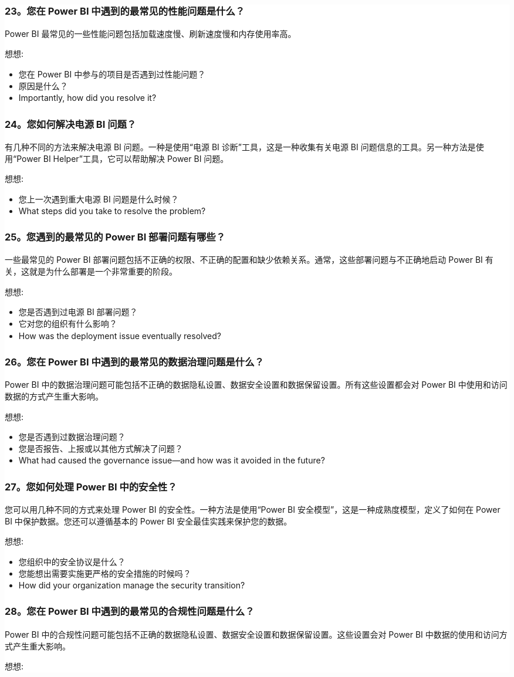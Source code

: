 ### 23。您在 Power BI 中遇到的最常见的性能问题是什么？

Power BI 最常见的一些性能问题包括加载速度慢、刷新速度慢和内存使用率高。

想想:

*   您在 Power BI 中参与的项目是否遇到过性能问题？
*   原因是什么？
*   Importantly, how did you resolve it?

### 24。您如何解决电源 BI 问题？

有几种不同的方法来解决电源 BI 问题。一种是使用“电源 BI 诊断”工具，这是一种收集有关电源 BI 问题信息的工具。另一种方法是使用“Power BI Helper”工具，它可以帮助解决 Power BI 问题。

想想:

*   您上一次遇到重大电源 BI 问题是什么时候？
*   What steps did you take to resolve the problem?

### 25。您遇到的最常见的 Power BI 部署问题有哪些？

一些最常见的 Power BI 部署问题包括不正确的权限、不正确的配置和缺少依赖关系。通常，这些部署问题与不正确地启动 Power BI 有关，这就是为什么部署是一个非常重要的阶段。

想想:

*   您是否遇到过电源 BI 部署问题？
*   它对您的组织有什么影响？
*   How was the deployment issue eventually resolved?

### 26。您在 Power BI 中遇到的最常见的数据治理问题是什么？

Power BI 中的数据治理问题可能包括不正确的数据隐私设置、数据安全设置和数据保留设置。所有这些设置都会对 Power BI 中使用和访问数据的方式产生重大影响。

想想:

*   您是否遇到过数据治理问题？
*   您是否报告、上报或以其他方式解决了问题？
*   What had caused the governance issue—and how was it avoided in the future?

### 27。您如何处理 Power BI 中的安全性？

您可以用几种不同的方式来处理 Power BI 的安全性。一种方法是使用“Power BI 安全模型”，这是一种成熟度模型，定义了如何在 Power BI 中保护数据。您还可以遵循基本的 Power BI 安全最佳实践来保护您的数据。

想想:

*   您组织中的安全协议是什么？
*   您能想出需要实施更严格的安全措施的时候吗？
*   How did your organization manage the security transition?

### 28。您在 Power BI 中遇到的最常见的合规性问题是什么？

Power BI 中的合规性问题可能包括不正确的数据隐私设置、数据安全设置和数据保留设置。这些设置会对 Power BI 中数据的使用和访问方式产生重大影响。

想想:

